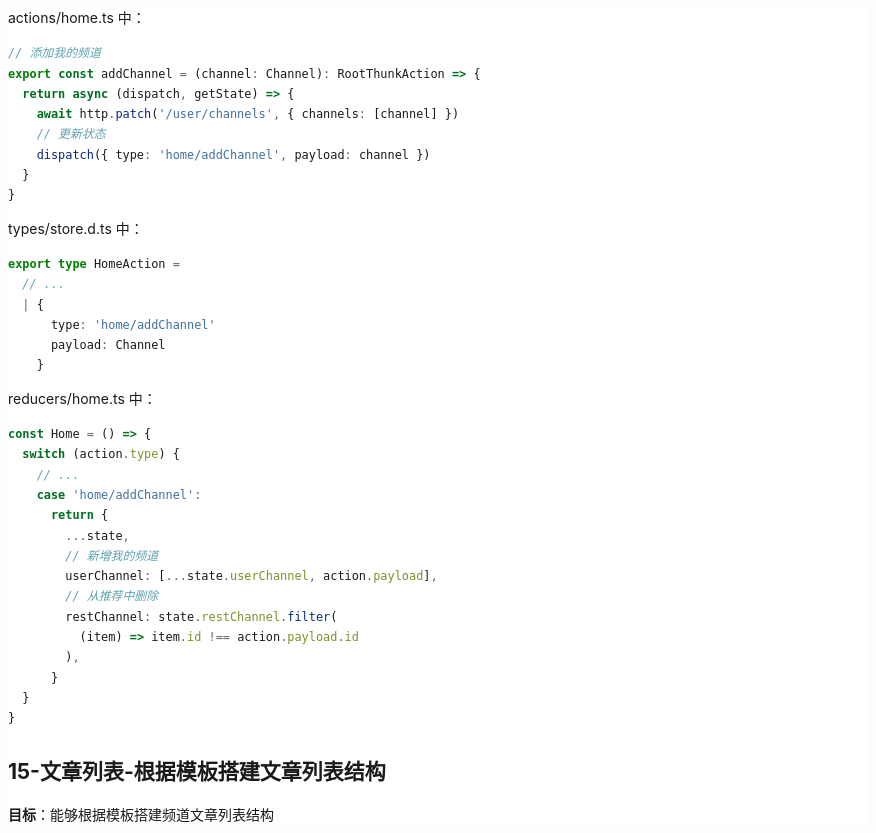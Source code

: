 actions/home.ts 中：

```ts
// 添加我的频道
export const addChannel = (channel: Channel): RootThunkAction => {
  return async (dispatch, getState) => {
    await http.patch('/user/channels', { channels: [channel] })
    // 更新状态
    dispatch({ type: 'home/addChannel', payload: channel })
  }
}
```

types/store.d.ts 中：

```ts
export type HomeAction =
  // ...
  | {
      type: 'home/addChannel'
      payload: Channel
    }
```

reducers/home.ts 中：

```ts
const Home = () => {
  switch (action.type) {
    // ...
    case 'home/addChannel':
      return {
        ...state,
        // 新增我的频道
        userChannel: [...state.userChannel, action.payload],
        // 从推荐中删除
        restChannel: state.restChannel.filter(
          (item) => item.id !== action.payload.id
        ),
      }
  }
}
```

## 15-文章列表-根据模板搭建文章列表结构

**目标**：能够根据模板搭建频道文章列表结构
